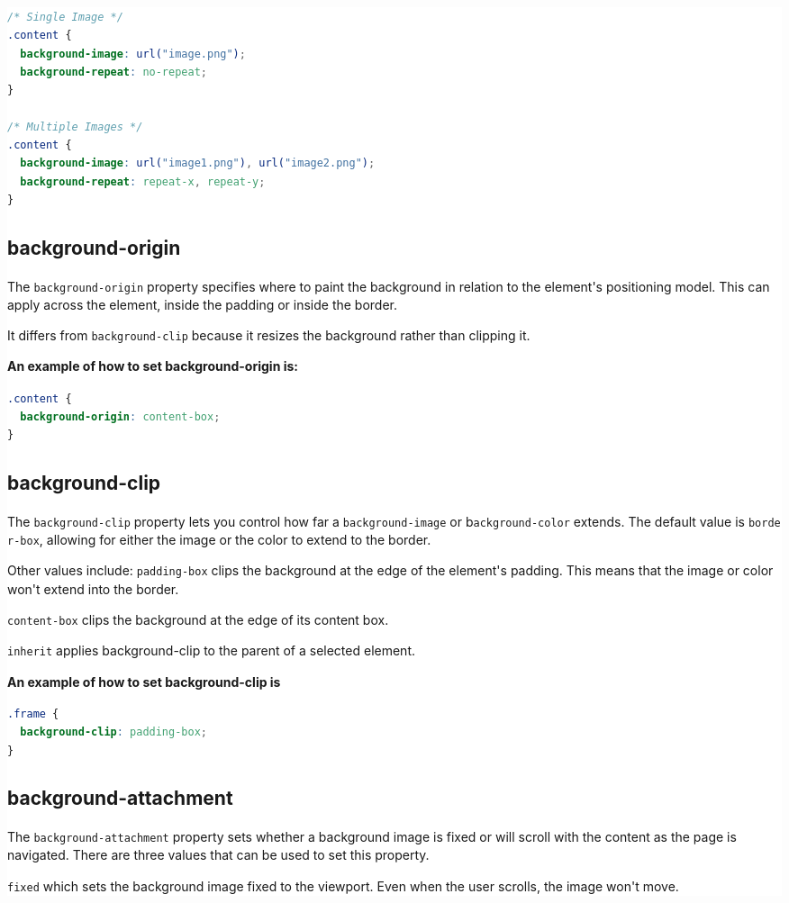 ```css
/* Single Image */
.content {
  background-image: url("image.png");
  background-repeat: no-repeat;
}

/* Multiple Images */
.content {
  background-image: url("image1.png"), url("image2.png");
  background-repeat: repeat-x, repeat-y;
}
```

## background-origin  

The `background-origin` property specifies where to paint the background in relation to the element's positioning model. This can apply across the element, inside the padding or inside the border.

It differs from `background-clip` because it resizes the background rather than clipping it.

**An example of how to set background-origin is:**

```css
.content {
  background-origin: content-box;
}
```

## background-clip  

The `background-clip` property lets you control how far a `background-image` or b`ackground-color` extends. The default value is `border-box`, allowing for either the image or the color to extend to the border.

Other values include: `padding-box` clips the background at the edge of the element's padding. This means that the image or color won't extend into the border.

`content-box` clips the background at the edge of its content box.

`inherit` applies background-clip to the parent of a selected element.

**An example of how to set background-clip is**

```css
.frame {
  background-clip: padding-box;
}
```

## background-attachment  

The `background-attachment` property sets whether a background image is fixed or will scroll with the content as the page is navigated. There are three values that can be used to set this property.

`fixed` which sets the background image fixed to the viewport. Even when the user scrolls, the image won't move.
